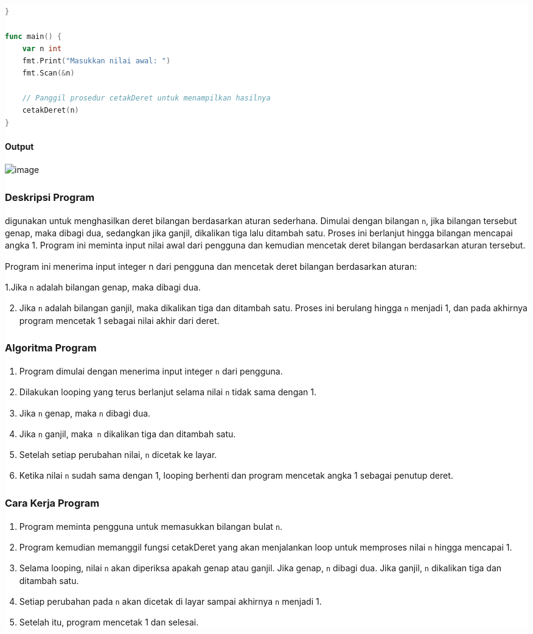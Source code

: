 ```go
}

func main() {
	var n int
	fmt.Print("Masukkan nilai awal: ")
	fmt.Scan(&n)

	// Panggil prosedur cetakDeret untuk menampilkan hasilnya
	cetakDeret(n)
}
```


#### Output
![image](https://github.com/user-attachments/assets/e02ea9e6-1fcc-4230-855f-b1bc3b19b4b3)

### Deskripsi Program
digunakan untuk menghasilkan deret bilangan berdasarkan aturan sederhana. Dimulai dengan bilangan `n`, jika bilangan tersebut genap, maka dibagi dua, sedangkan jika ganjil, dikalikan tiga lalu ditambah satu. Proses ini berlanjut hingga bilangan mencapai angka 1. Program ini meminta input nilai awal dari pengguna dan kemudian mencetak deret bilangan berdasarkan aturan tersebut.

Program ini menerima input integer n dari pengguna dan mencetak deret bilangan berdasarkan aturan:

1.Jika `n` adalah bilangan genap, maka dibagi dua.

2. Jika `n` adalah bilangan ganjil, maka dikalikan tiga dan ditambah satu. Proses ini berulang hingga `n` menjadi 1, dan pada akhirnya program mencetak 1 sebagai nilai akhir dari deret.
   
### Algoritma Program
1. Program dimulai dengan menerima input integer `n` dari pengguna.
   
2. Dilakukan looping yang terus berlanjut selama nilai `n` tidak sama dengan 1.
   
3. Jika `n` genap, maka `n` dibagi dua.
   
4. Jika `n` ganjil, maka` n` dikalikan tiga dan ditambah satu.
   
5. Setelah setiap perubahan nilai, `n` dicetak ke layar.
   
6. Ketika nilai `n` sudah sama dengan 1, looping berhenti dan program mencetak angka 1 sebagai penutup deret.
   
### Cara Kerja Program
1. Program meminta pengguna untuk memasukkan bilangan bulat `n`.
 
2. Program kemudian memanggil fungsi cetakDeret yang akan menjalankan loop untuk memproses nilai `n` hingga mencapai 1.

3. Selama looping, nilai `n` akan diperiksa apakah genap atau ganjil. Jika genap, `n` dibagi dua. Jika ganjil, `n` dikalikan tiga dan ditambah satu.

4. Setiap perubahan pada `n` akan dicetak di layar sampai akhirnya `n` menjadi 1.

5. Setelah itu, program mencetak 1 dan selesai.




